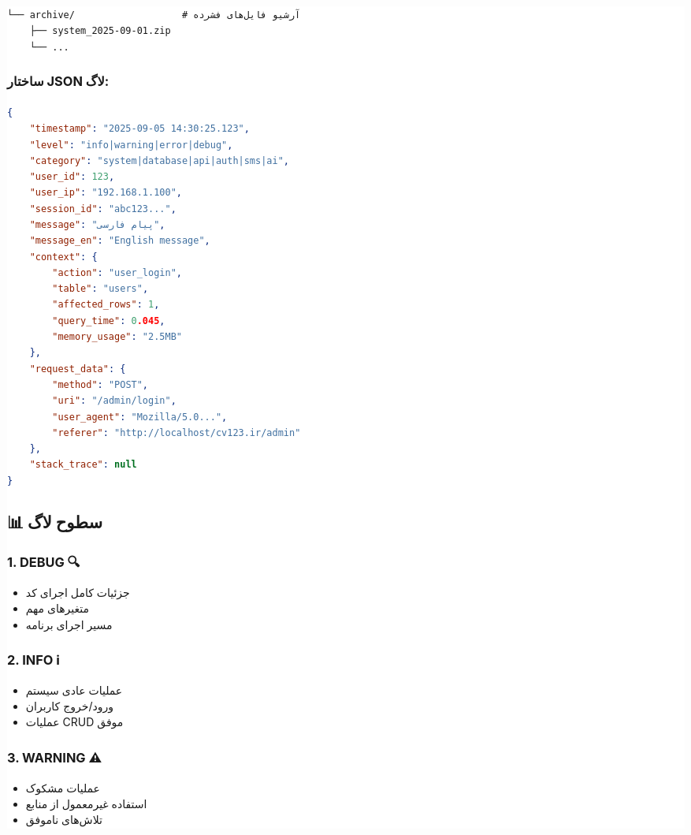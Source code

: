 ```
└── archive/                   # آرشیو فایل‌های فشرده
    ├── system_2025-09-01.zip
    └── ...
```

### ساختار JSON لاگ:
```json
{
    "timestamp": "2025-09-05 14:30:25.123",
    "level": "info|warning|error|debug",
    "category": "system|database|api|auth|sms|ai",
    "user_id": 123,
    "user_ip": "192.168.1.100",
    "session_id": "abc123...",
    "message": "پیام فارسی",
    "message_en": "English message",
    "context": {
        "action": "user_login",
        "table": "users",
        "affected_rows": 1,
        "query_time": 0.045,
        "memory_usage": "2.5MB"
    },
    "request_data": {
        "method": "POST",
        "uri": "/admin/login",
        "user_agent": "Mozilla/5.0...",
        "referer": "http://localhost/cv123.ir/admin"
    },
    "stack_trace": null
}
```

## 📊 سطوح لاگ

### 1. **DEBUG** 🔍
- جزئیات کامل اجرای کد
- متغیرهای مهم
- مسیر اجرای برنامه

### 2. **INFO** ℹ️
- عملیات عادی سیستم
- ورود/خروج کاربران
- عملیات CRUD موفق

### 3. **WARNING** ⚠️
- عملیات مشکوک
- استفاده غیرمعمول از منابع
- تلاش‌های ناموفق
